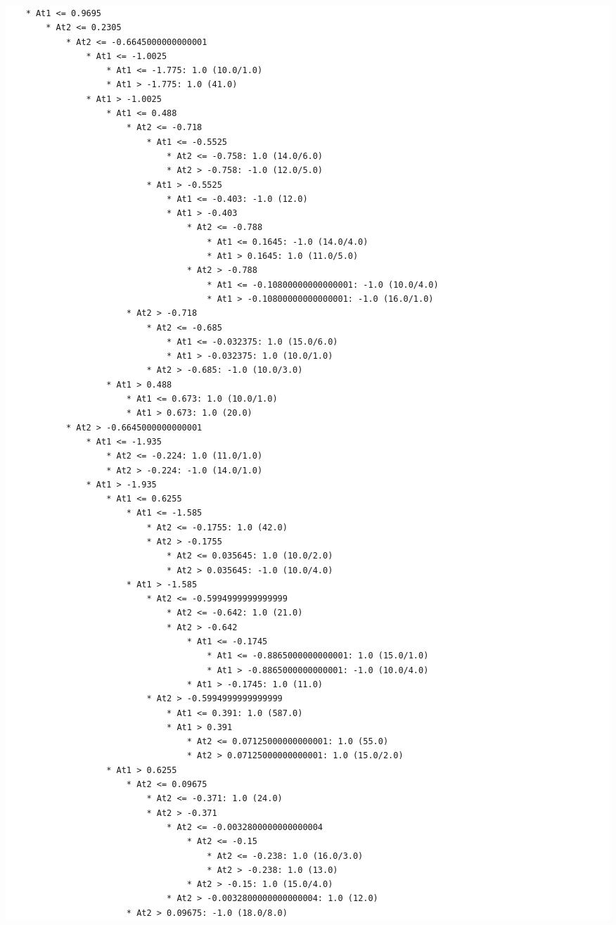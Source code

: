 		* At1 <= 0.9695
			* At2 <= 0.2305
				* At2 <= -0.6645000000000001
					* At1 <= -1.0025
						* At1 <= -1.775: 1.0 (10.0/1.0)
						* At1 > -1.775: 1.0 (41.0)
					* At1 > -1.0025
						* At1 <= 0.488
							* At2 <= -0.718
								* At1 <= -0.5525
									* At2 <= -0.758: 1.0 (14.0/6.0)
									* At2 > -0.758: -1.0 (12.0/5.0)
								* At1 > -0.5525
									* At1 <= -0.403: -1.0 (12.0)
									* At1 > -0.403
										* At2 <= -0.788
											* At1 <= 0.1645: -1.0 (14.0/4.0)
											* At1 > 0.1645: 1.0 (11.0/5.0)
										* At2 > -0.788
											* At1 <= -0.10800000000000001: -1.0 (10.0/4.0)
											* At1 > -0.10800000000000001: -1.0 (16.0/1.0)
							* At2 > -0.718
								* At2 <= -0.685
									* At1 <= -0.032375: 1.0 (15.0/6.0)
									* At1 > -0.032375: 1.0 (10.0/1.0)
								* At2 > -0.685: -1.0 (10.0/3.0)
						* At1 > 0.488
							* At1 <= 0.673: 1.0 (10.0/1.0)
							* At1 > 0.673: 1.0 (20.0)
				* At2 > -0.6645000000000001
					* At1 <= -1.935
						* At2 <= -0.224: 1.0 (11.0/1.0)
						* At2 > -0.224: -1.0 (14.0/1.0)
					* At1 > -1.935
						* At1 <= 0.6255
							* At1 <= -1.585
								* At2 <= -0.1755: 1.0 (42.0)
								* At2 > -0.1755
									* At2 <= 0.035645: 1.0 (10.0/2.0)
									* At2 > 0.035645: -1.0 (10.0/4.0)
							* At1 > -1.585
								* At2 <= -0.5994999999999999
									* At2 <= -0.642: 1.0 (21.0)
									* At2 > -0.642
										* At1 <= -0.1745
											* At1 <= -0.8865000000000001: 1.0 (15.0/1.0)
											* At1 > -0.8865000000000001: -1.0 (10.0/4.0)
										* At1 > -0.1745: 1.0 (11.0)
								* At2 > -0.5994999999999999
									* At1 <= 0.391: 1.0 (587.0)
									* At1 > 0.391
										* At2 <= 0.07125000000000001: 1.0 (55.0)
										* At2 > 0.07125000000000001: 1.0 (15.0/2.0)
						* At1 > 0.6255
							* At2 <= 0.09675
								* At2 <= -0.371: 1.0 (24.0)
								* At2 > -0.371
									* At2 <= -0.0032800000000000004
										* At2 <= -0.15
											* At2 <= -0.238: 1.0 (16.0/3.0)
											* At2 > -0.238: 1.0 (13.0)
										* At2 > -0.15: 1.0 (15.0/4.0)
									* At2 > -0.0032800000000000004: 1.0 (12.0)
							* At2 > 0.09675: -1.0 (18.0/8.0)